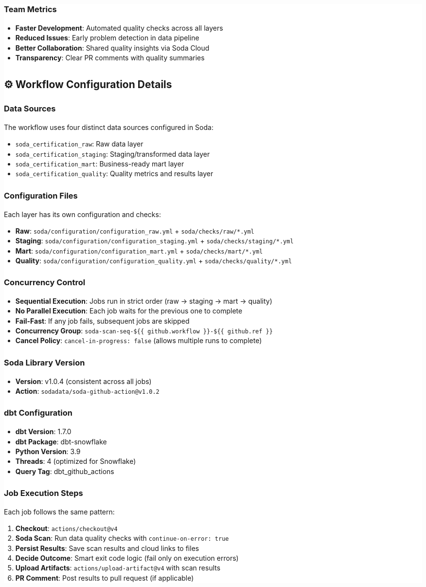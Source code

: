 ### Team Metrics
- **Faster Development**: Automated quality checks across all layers
- **Reduced Issues**: Early problem detection in data pipeline
- **Better Collaboration**: Shared quality insights via Soda Cloud
- **Transparency**: Clear PR comments with quality summaries

## ⚙️ Workflow Configuration Details

### Data Sources
The workflow uses four distinct data sources configured in Soda:
- `soda_certification_raw`: Raw data layer
- `soda_certification_staging`: Staging/transformed data layer  
- `soda_certification_mart`: Business-ready mart layer
- `soda_certification_quality`: Quality metrics and results layer

### Configuration Files
Each layer has its own configuration and checks:
- **Raw**: `soda/configuration/configuration_raw.yml` + `soda/checks/raw/*.yml`
- **Staging**: `soda/configuration/configuration_staging.yml` + `soda/checks/staging/*.yml`
- **Mart**: `soda/configuration/configuration_mart.yml` + `soda/checks/mart/*.yml`
- **Quality**: `soda/configuration/configuration_quality.yml` + `soda/checks/quality/*.yml`

### Concurrency Control
- **Sequential Execution**: Jobs run in strict order (raw → staging → mart → quality)
- **No Parallel Execution**: Each job waits for the previous one to complete
- **Fail-Fast**: If any job fails, subsequent jobs are skipped
- **Concurrency Group**: `soda-scan-seq-${{ github.workflow }}-${{ github.ref }}`
- **Cancel Policy**: `cancel-in-progress: false` (allows multiple runs to complete)

### Soda Library Version
- **Version**: v1.0.4 (consistent across all jobs)
- **Action**: `sodadata/soda-github-action@v1.0.2`

### dbt Configuration
- **dbt Version**: 1.7.0
- **dbt Package**: dbt-snowflake
- **Python Version**: 3.9
- **Threads**: 4 (optimized for Snowflake)
- **Query Tag**: dbt_github_actions

### Job Execution Steps
Each job follows the same pattern:
1. **Checkout**: `actions/checkout@v4`
2. **Soda Scan**: Run data quality checks with `continue-on-error: true`
3. **Persist Results**: Save scan results and cloud links to files
4. **Decide Outcome**: Smart exit code logic (fail only on execution errors)
5. **Upload Artifacts**: `actions/upload-artifact@v4` with scan results
6. **PR Comment**: Post results to pull request (if applicable)
